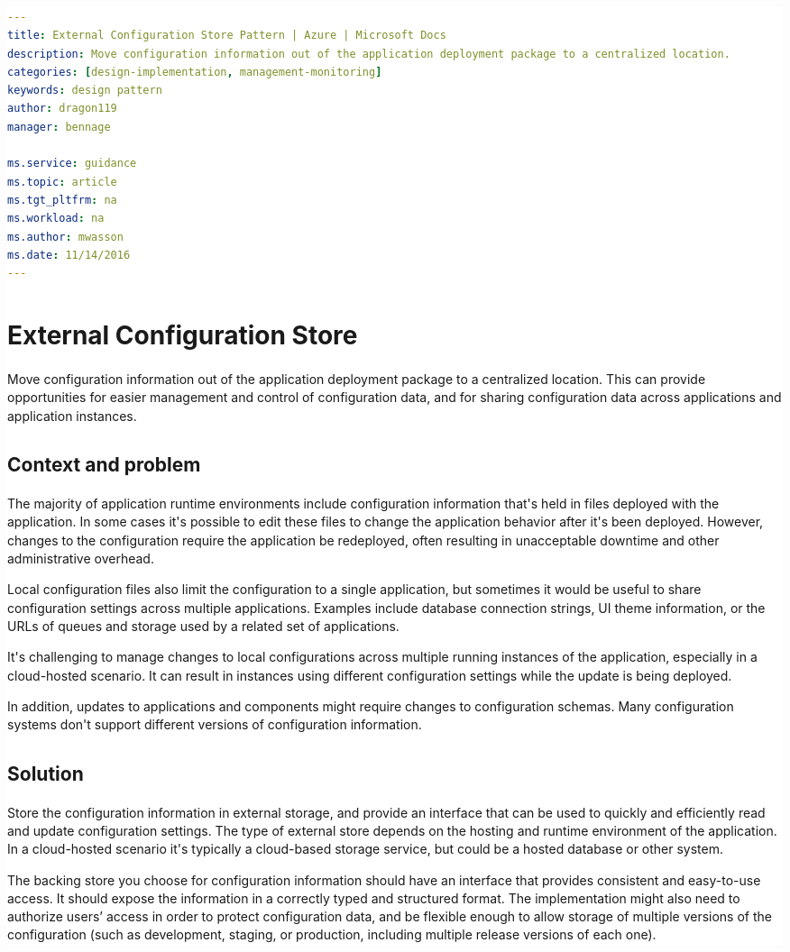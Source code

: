 ```yaml
---
title: External Configuration Store Pattern | Azure | Microsoft Docs 
description: Move configuration information out of the application deployment package to a centralized location.
categories: [design-implementation, management-monitoring]
keywords: design pattern
author: dragon119
manager: bennage

ms.service: guidance
ms.topic: article
ms.tgt_pltfrm: na
ms.workload: na
ms.author: mwasson
ms.date: 11/14/2016
---
```

   
# External Configuration Store

Move configuration information out of the application deployment package to a centralized location. This can provide opportunities for easier management and control of configuration data, and for sharing configuration data across applications and application instances.

## Context and problem

The majority of application runtime environments include configuration information that's held in files deployed with the application. In some cases it's possible to edit these files to change the application behavior after it's been deployed. However, changes to the configuration require the application be redeployed, often resulting in unacceptable downtime and other administrative overhead.

Local configuration files also limit the configuration to a single application, but sometimes it would be useful to share configuration settings across multiple applications. Examples include database connection strings, UI theme information, or the URLs of queues and storage used by a related set of applications.

It's challenging to manage changes to local configurations across multiple running instances of the application, especially in a cloud-hosted scenario. It can result in instances using different configuration settings while the update is being deployed.

In addition, updates to applications and components might require changes to configuration schemas. Many configuration systems don't support different versions of configuration information.

## Solution

Store the configuration information in external storage, and provide an interface that can be used to quickly and efficiently read and update configuration settings. The type of external store depends on the hosting and runtime environment of the application. In a cloud-hosted scenario it's typically a cloud-based storage service, but could be a hosted database or other system.

The backing store you choose for configuration information should have an interface that provides consistent and easy-to-use access. It should expose the information in a correctly typed and structured format. The implementation might also need to authorize users’ access in order to protect configuration data, and be flexible enough to allow  storage of multiple versions of the configuration (such as development, staging, or production, including multiple release versions of each one).
